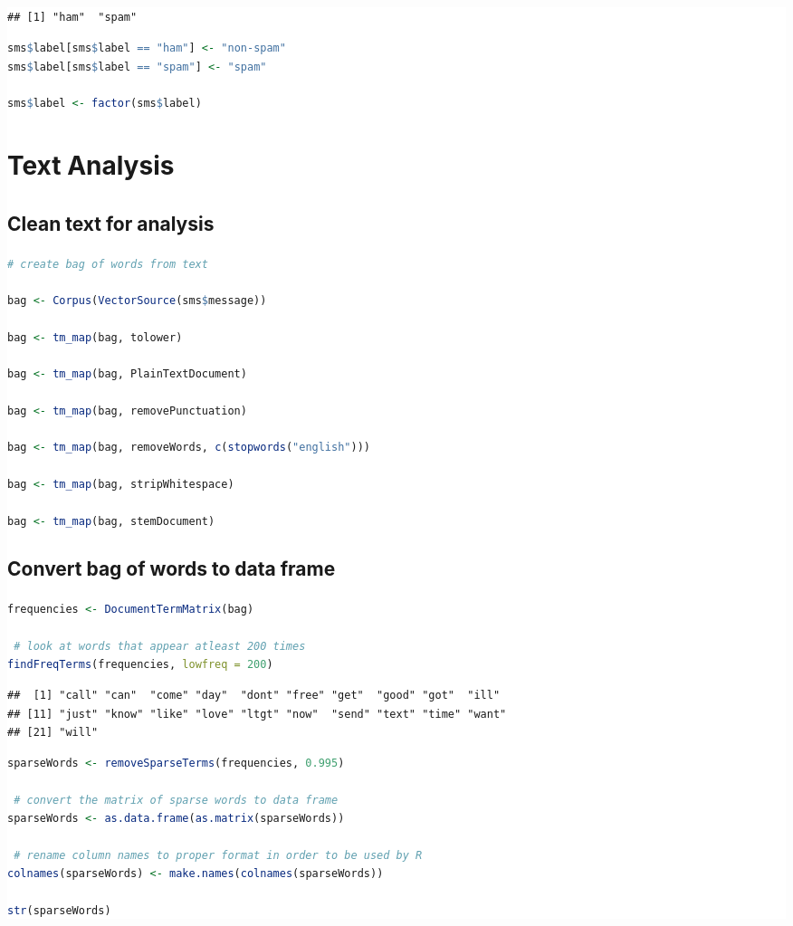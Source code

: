     ## [1] "ham"  "spam"

``` r
sms$label[sms$label == "ham"] <- "non-spam"
sms$label[sms$label == "spam"] <- "spam"

sms$label <- factor(sms$label)
```

Text Analysis
=============

Clean text for analysis
-----------------------

``` r
# create bag of words from text

bag <- Corpus(VectorSource(sms$message))

bag <- tm_map(bag, tolower)

bag <- tm_map(bag, PlainTextDocument)

bag <- tm_map(bag, removePunctuation)

bag <- tm_map(bag, removeWords, c(stopwords("english")))

bag <- tm_map(bag, stripWhitespace)

bag <- tm_map(bag, stemDocument)
```

Convert bag of words to data frame
----------------------------------

``` r
frequencies <- DocumentTermMatrix(bag)

 # look at words that appear atleast 200 times
findFreqTerms(frequencies, lowfreq = 200)
```

    ##  [1] "call" "can"  "come" "day"  "dont" "free" "get"  "good" "got"  "ill" 
    ## [11] "just" "know" "like" "love" "ltgt" "now"  "send" "text" "time" "want"
    ## [21] "will"

``` r
sparseWords <- removeSparseTerms(frequencies, 0.995)

 # convert the matrix of sparse words to data frame
sparseWords <- as.data.frame(as.matrix(sparseWords))

 # rename column names to proper format in order to be used by R
colnames(sparseWords) <- make.names(colnames(sparseWords))

str(sparseWords)
```
